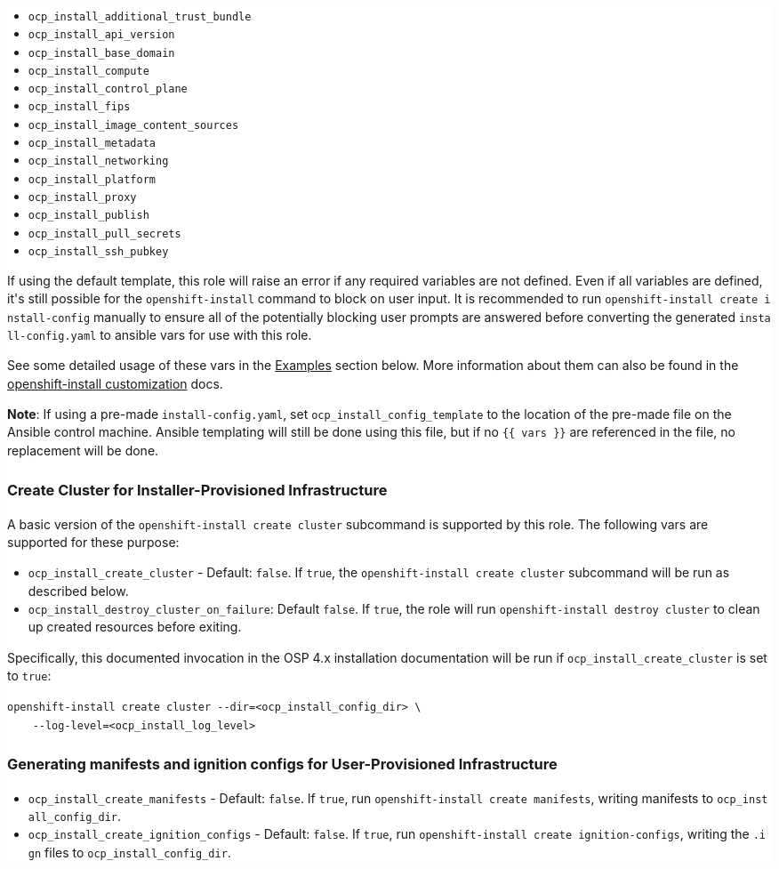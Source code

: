 * `ocp_install_additional_trust_bundle`
* `ocp_install_api_version`
* `ocp_install_base_domain`
* `ocp_install_compute`
* `ocp_install_control_plane`
* `ocp_install_fips`
* `ocp_install_image_content_sources`
* `ocp_install_metadata`
* `ocp_install_networking`
* `ocp_install_platform`
* `ocp_install_proxy`
* `ocp_install_publish`
* `ocp_install_pull_secrets`
* `ocp_install_ssh_pubkey`

If using the default template, this role will raise an error if any required variables
are not defined. Even if all variables are defined, it's still possible for the
`openshift-install` command to block on user input. It is recommended to run
`openshift-install create install-config` manually to ensure all of the potentially
blocking user prompts are answered before converting the generated `install-config.yaml`
to ansible vars for use with this role.

See some detailed usage of these vars in the [Examples] section below. More information
about them can also be found in the [openshift-install customization] docs.

**Note**: If using a pre-made `install-config.yaml`, set `ocp_install_config_template`
to the location of the pre-made file on the Ansible control machine. Ansible templating
will still be done using this file, but if no `{{ vars }}` are referenced in the file,
no replacement will be done.

### Create Cluster for Installer-Provisioned Infrastructure

A basic version of the `openshift-install create cluster` subcommand is supported
by this role. The following vars are supported for these purpose:

* `ocp_install_create_cluster` - Default: `false`. If `true`, the `openshift-install
  create cluster` subcommand will be run as described below.
* `ocp_install_destroy_cluster_on_failure`: Default `false`. If `true`, the role will
  run `openshift-install destroy cluster` to clean up created resources before exiting.

Specifically, this documented invocation in the OSP 4.x installation documentation
will be run if `ocp_install_create_cluster` is set to `true`:

```
openshift-install create cluster --dir=<ocp_install_config_dir> \
    --log-level=<ocp_install_log_level>
```

### Generating manifests and ignition configs for User-Provisioned Infrastructure

* `ocp_install_create_manifests` - Default: `false`. If `true`, run
  `openshift-install create manifests`, writing manifests to `ocp_install_config_dir`.
* `ocp_install_create_ignition_configs` - Default: `false`. If `true`, run
  `openshift-install create ignition-configs`, writing the `.ign` files to
  `ocp_install_config_dir`.


[the default template]: https://github.com/oasis-roles/ansible_collection_ocp/blob/main/roles/install/templates/ocp_install_default_config.yaml.j2
[Examples]: #example-playbooks
[openshift-install customization]: https://github.com/openshift/installer/blob/master/docs/user/customization.md#platform-customization
[index_href]: https://github.com/oasis-roles/index_href
[ocp_pull_secrets]: https://github.com/oasis-roles/ocp_pull_secrets
[clouds.yaml]: https://access.redhat.com/documentation/en-us/openshift_container_platform/4.2/html/installing_on_openstack/installing-on-openstack#installation-osp-describing-cloud-parameters_installing-openstack-installer-custom
